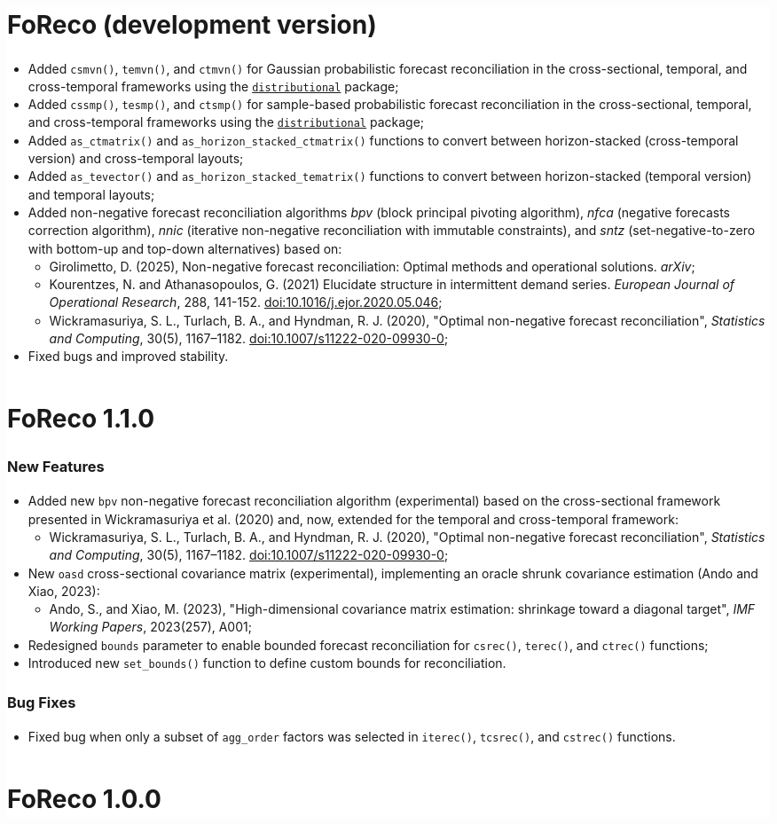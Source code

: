 # FoReco (development version)

* Added `csmvn()`, `temvn()`, and `ctmvn()` for Gaussian probabilistic forecast reconciliation in the cross-sectional, temporal, and cross-temporal frameworks using the [`distributional`](https://CRAN.R-project.org/package=distributional) package;
* Added `cssmp()`, `tesmp()`, and `ctsmp()` for sample-based probabilistic forecast reconciliation in the cross-sectional, temporal, and cross-temporal frameworks using the [`distributional`](https://CRAN.R-project.org/package=distributional) package;
* Added `as_ctmatrix()` and `as_horizon_stacked_ctmatrix()` functions to convert between horizon-stacked (cross-temporal version) and cross-temporal layouts;
* Added `as_tevector()` and `as_horizon_stacked_tematrix()` functions to convert between horizon-stacked (temporal version) and temporal layouts;
* Added non-negative forecast reconciliation algorithms *bpv* (block principal pivoting algorithm), *nfca* (negative forecasts correction algorithm), *nnic* (iterative non-negative reconciliation with immutable constraints), and *sntz* (set-negative-to-zero with bottom-up and top-down alternatives) based on:
  * Girolimetto, D. (2025), Non-negative forecast reconciliation: Optimal methods and operational solutions. *arXiv*;
  * Kourentzes, N. and Athanasopoulos, G. (2021) Elucidate structure in intermittent demand series. *European Journal of Operational Research*, 288, 141-152. [doi:10.1016/j.ejor.2020.05.046](https://doi.org/10.1016/j.ejor.2020.05.046);
  * Wickramasuriya, S. L., Turlach, B. A., and Hyndman, R. J. (2020), "Optimal non-negative forecast reconciliation", *Statistics and Computing*, 30(5), 1167–1182. [doi:10.1007/s11222-020-09930-0](https://doi.org/10.1007/s11222-020-09930-0);
* Fixed bugs and improved stability.

# FoReco 1.1.0

### New Features

* Added new `bpv` non-negative forecast reconciliation algorithm (experimental) based on 
  the cross-sectional framework presented in Wickramasuriya et al. (2020) and, now, extended 
  for the temporal and cross-temporal framework:
  * Wickramasuriya, S. L., Turlach, B. A., and Hyndman, R. J. (2020), "Optimal non-negative 
    forecast reconciliation", *Statistics and Computing*, 30(5), 1167–1182. 
    [doi:10.1007/s11222-020-09930-0](https://doi.org/10.1007/s11222-020-09930-0);
* New `oasd` cross-sectional covariance matrix (experimental), implementing an oracle shrunk 
  covariance estimation (Ando and Xiao, 2023):
  * Ando, S., and Xiao, M. (2023), "High-dimensional covariance matrix estimation: shrinkage 
    toward a diagonal target", *IMF Working Papers*, 2023(257), A001;
* Redesigned `bounds` parameter to enable bounded forecast reconciliation for `csrec()`, 
  `terec()`, and `ctrec()` functions;
* Introduced new `set_bounds()` function to define custom bounds for reconciliation.

### Bug Fixes

* Fixed bug when only a subset of `agg_order` factors was selected in `iterec()`, `tcsrec()`, 
  and `cstrec()` functions.

# FoReco 1.0.0
